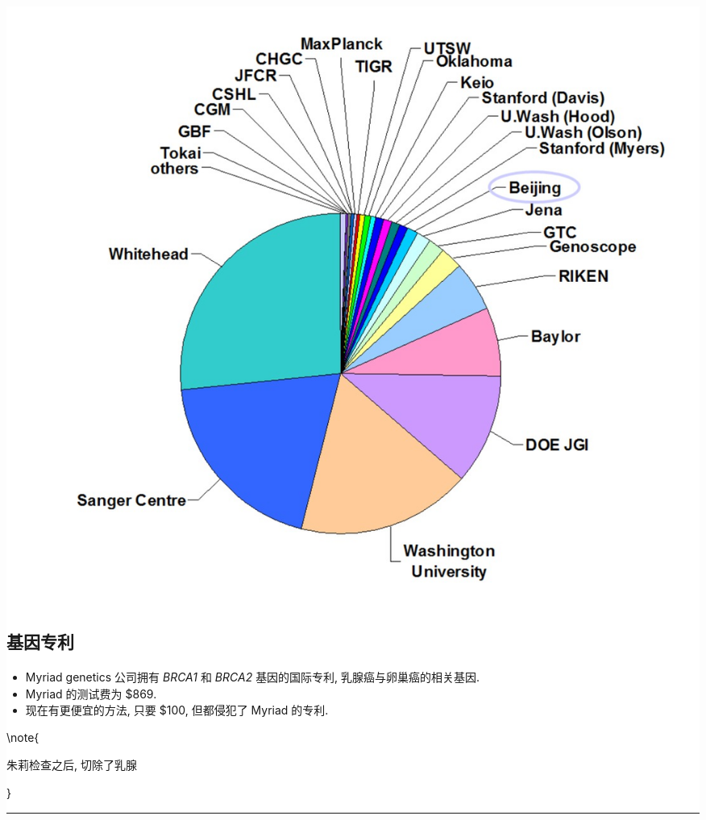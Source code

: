 ![贡献](ch-7.images/contribution.jpg)

## 基因专利

* Myriad genetics 公司拥有 *BRCA1* 和 *BRCA2* 基因的国际专利, 乳腺癌与卵巢癌的相关基因.
* Myriad 的测试费为 \$869.
* 现在有更便宜的方法, 只要 \$100, 但都侵犯了 Myriad 的专利.

\note{

朱莉检查之后, 切除了乳腺

}

---
